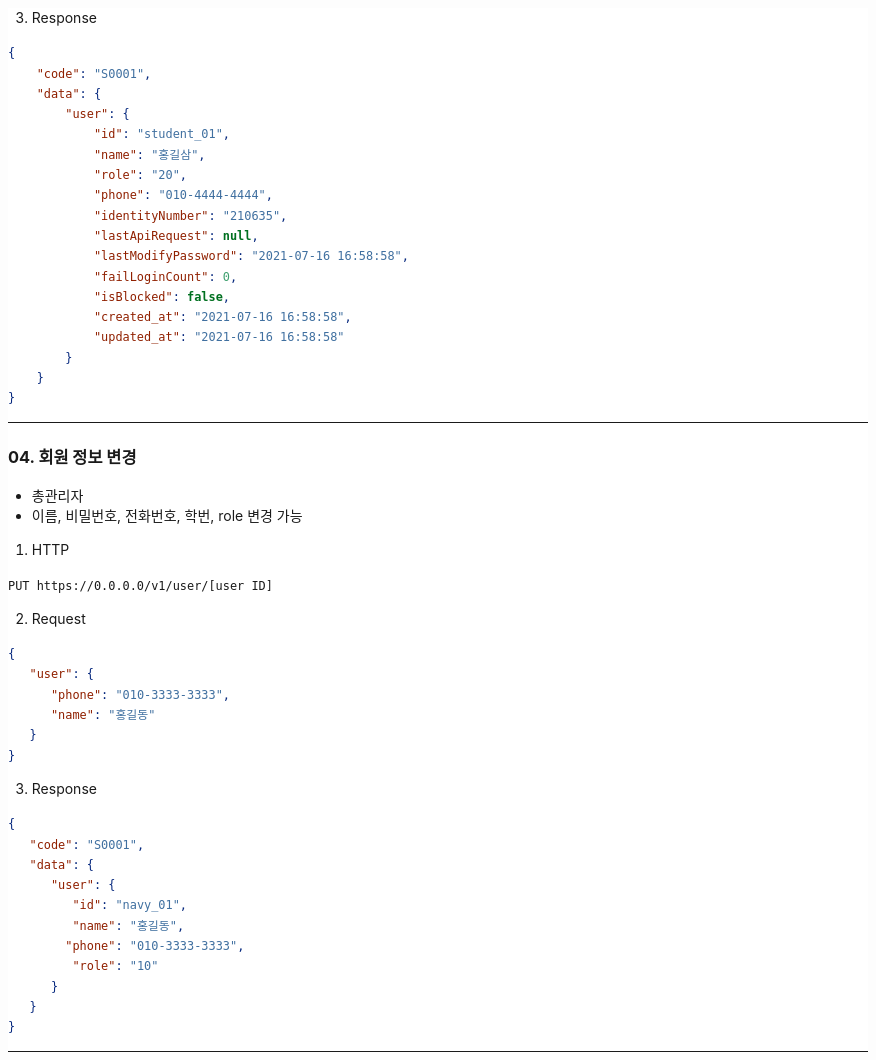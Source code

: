 3. Response
~~~json
{
    "code": "S0001",
    "data": {
        "user": {
            "id": "student_01",
            "name": "홍길삼",
            "role": "20",
            "phone": "010-4444-4444",
            "identityNumber": "210635",
            "lastApiRequest": null,
            "lastModifyPassword": "2021-07-16 16:58:58",
            "failLoginCount": 0,
            "isBlocked": false,
            "created_at": "2021-07-16 16:58:58",
            "updated_at": "2021-07-16 16:58:58"
        }
    }
}
~~~

---

### 04. 회원 정보 변경
- 총관리자
- 이름, 비밀번호, 전화번호, 학번, role 변경 가능
1. HTTP
~~~http request
PUT https://0.0.0.0/v1/user/[user ID]
~~~

2. Request
~~~json
{
   "user": {
      "phone": "010-3333-3333",
      "name": "홍길동"
   }
}
~~~

3. Response
~~~json
{
   "code": "S0001",
   "data": {
      "user": {
         "id": "navy_01",
         "name": "홍길동",
        "phone": "010-3333-3333",
         "role": "10"
      }
   }
}
~~~

---